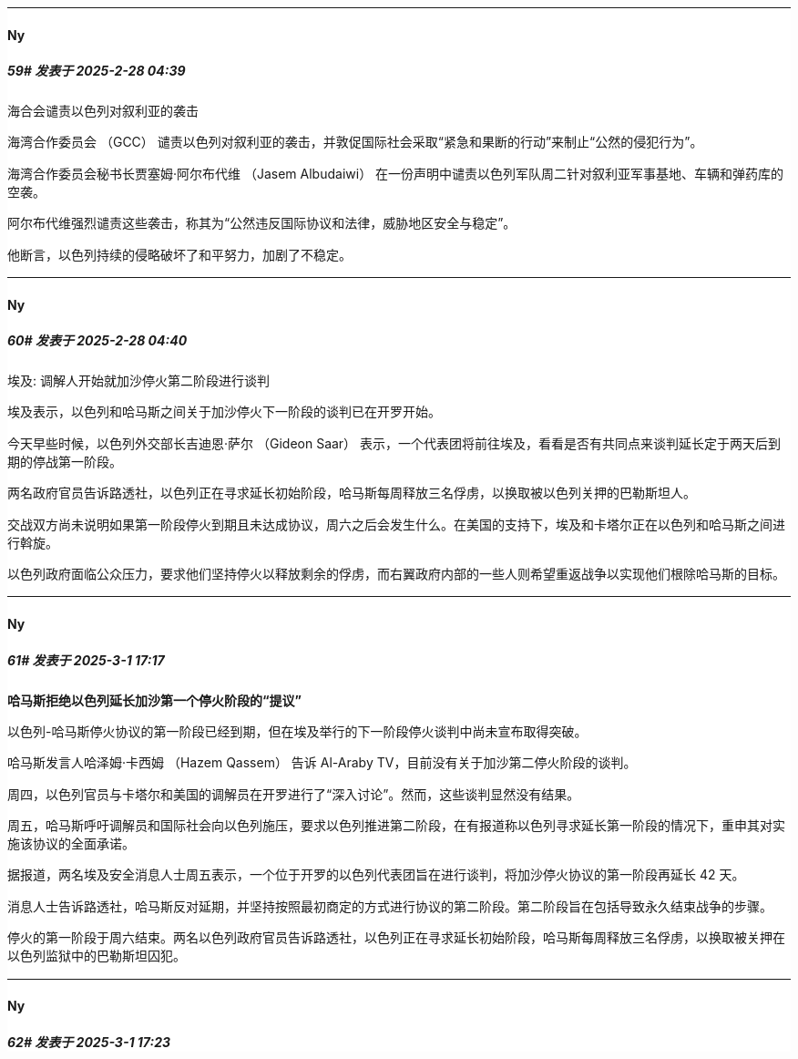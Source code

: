 *****

####  Ny  
##### 59#       发表于 2025-2-28 04:39

海合会谴责以色列对叙利亚的袭击

海湾合作委员会 （GCC） 谴责以色列对叙利亚的袭击，并敦促国际社会采取“紧急和果断的行动”来制止“公然的侵犯行为”。

海湾合作委员会秘书长贾塞姆·阿尔布代维 （Jasem Albudaiwi） 在一份声明中谴责以色列军队周二针对叙利亚军事基地、车辆和弹药库的空袭。

阿尔布代维强烈谴责这些袭击，称其为“公然违反国际协议和法律，威胁地区安全与稳定”。

他断言，以色列持续的侵略破坏了和平努力，加剧了不稳定。


*****

####  Ny  
##### 60#       发表于 2025-2-28 04:40

埃及: 调解人开始就加沙停火第二阶段进行谈判

埃及表示，以色列和哈马斯之间关于加沙停火下一阶段的谈判已在开罗开始。

今天早些时候，以色列外交部长吉迪恩·萨尔 （Gideon Saar） 表示，一个代表团将前往埃及，看看是否有共同点来谈判延长定于两天后到期的停战第一阶段。

两名政府官员告诉路透社，以色列正在寻求延长初始阶段，哈马斯每周释放三名俘虏，以换取被以色列关押的巴勒斯坦人。

交战双方尚未说明如果第一阶段停火到期且未达成协议，周六之后会发生什么。在美国的支持下，埃及和卡塔尔正在以色列和哈马斯之间进行斡旋。

以色列政府面临公众压力，要求他们坚持停火以释放剩余的俘虏，而右翼政府内部的一些人则希望重返战争以实现他们根除哈马斯的目标。


*****

####  Ny  
##### 61#       发表于 2025-3-1 17:17

<strong>哈马斯拒绝以色列延长加沙第一个停火阶段的“提议”</strong>

以色列-哈马斯停火协议的第一阶段已经到期，但在埃及举行的下一阶段停火谈判中尚未宣布取得突破。

哈马斯发言人哈泽姆·卡西姆 （Hazem Qassem） 告诉 Al-Araby TV，目前没有关于加沙第二停火阶段的谈判。

周四，以色列官员与卡塔尔和美国的调解员在开罗进行了“深入讨论”。然而，这些谈判显然没有结果。

周五，哈马斯呼吁调解员和国际社会向以色列施压，要求以色列推进第二阶段，在有报道称以色列寻求延长第一阶段的情况下，重申其对实施该协议的全面承诺。

据报道，两名埃及安全消息人士周五表示，一个位于开罗的以色列代表团旨在进行谈判，将加沙停火协议的第一阶段再延长 42 天。

消息人士告诉路透社，哈马斯反对延期，并坚持按照最初商定的方式进行协议的第二阶段。第二阶段旨在包括导致永久结束战争的步骤。

停火的第一阶段于周六结束。两名以色列政府官员告诉路透社，以色列正在寻求延长初始阶段，哈马斯每周释放三名俘虏，以换取被关押在以色列监狱中的巴勒斯坦囚犯。


*****

####  Ny  
##### 62#       发表于 2025-3-1 17:23
